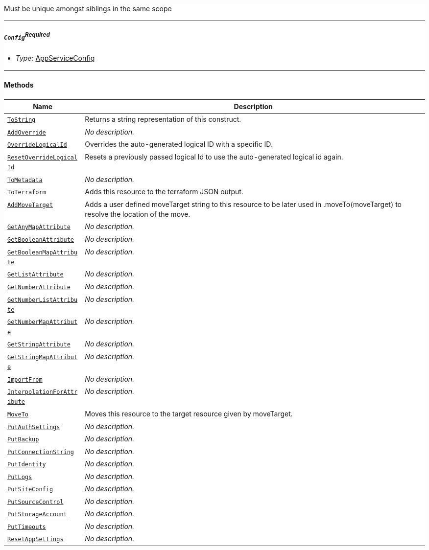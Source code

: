 Must be unique amongst siblings in the same scope

---

##### `Config`<sup>Required</sup> <a name="Config" id="@cdktf/provider-azurerm.appService.AppService.Initializer.parameter.config"></a>

- *Type:* <a href="#@cdktf/provider-azurerm.appService.AppServiceConfig">AppServiceConfig</a>

---

#### Methods <a name="Methods" id="Methods"></a>

| **Name** | **Description** |
| --- | --- |
| <code><a href="#@cdktf/provider-azurerm.appService.AppService.toString">ToString</a></code> | Returns a string representation of this construct. |
| <code><a href="#@cdktf/provider-azurerm.appService.AppService.addOverride">AddOverride</a></code> | *No description.* |
| <code><a href="#@cdktf/provider-azurerm.appService.AppService.overrideLogicalId">OverrideLogicalId</a></code> | Overrides the auto-generated logical ID with a specific ID. |
| <code><a href="#@cdktf/provider-azurerm.appService.AppService.resetOverrideLogicalId">ResetOverrideLogicalId</a></code> | Resets a previously passed logical Id to use the auto-generated logical id again. |
| <code><a href="#@cdktf/provider-azurerm.appService.AppService.toMetadata">ToMetadata</a></code> | *No description.* |
| <code><a href="#@cdktf/provider-azurerm.appService.AppService.toTerraform">ToTerraform</a></code> | Adds this resource to the terraform JSON output. |
| <code><a href="#@cdktf/provider-azurerm.appService.AppService.addMoveTarget">AddMoveTarget</a></code> | Adds a user defined moveTarget string to this resource to be later used in .moveTo(moveTarget) to resolve the location of the move. |
| <code><a href="#@cdktf/provider-azurerm.appService.AppService.getAnyMapAttribute">GetAnyMapAttribute</a></code> | *No description.* |
| <code><a href="#@cdktf/provider-azurerm.appService.AppService.getBooleanAttribute">GetBooleanAttribute</a></code> | *No description.* |
| <code><a href="#@cdktf/provider-azurerm.appService.AppService.getBooleanMapAttribute">GetBooleanMapAttribute</a></code> | *No description.* |
| <code><a href="#@cdktf/provider-azurerm.appService.AppService.getListAttribute">GetListAttribute</a></code> | *No description.* |
| <code><a href="#@cdktf/provider-azurerm.appService.AppService.getNumberAttribute">GetNumberAttribute</a></code> | *No description.* |
| <code><a href="#@cdktf/provider-azurerm.appService.AppService.getNumberListAttribute">GetNumberListAttribute</a></code> | *No description.* |
| <code><a href="#@cdktf/provider-azurerm.appService.AppService.getNumberMapAttribute">GetNumberMapAttribute</a></code> | *No description.* |
| <code><a href="#@cdktf/provider-azurerm.appService.AppService.getStringAttribute">GetStringAttribute</a></code> | *No description.* |
| <code><a href="#@cdktf/provider-azurerm.appService.AppService.getStringMapAttribute">GetStringMapAttribute</a></code> | *No description.* |
| <code><a href="#@cdktf/provider-azurerm.appService.AppService.importFrom">ImportFrom</a></code> | *No description.* |
| <code><a href="#@cdktf/provider-azurerm.appService.AppService.interpolationForAttribute">InterpolationForAttribute</a></code> | *No description.* |
| <code><a href="#@cdktf/provider-azurerm.appService.AppService.moveTo">MoveTo</a></code> | Moves this resource to the target resource given by moveTarget. |
| <code><a href="#@cdktf/provider-azurerm.appService.AppService.putAuthSettings">PutAuthSettings</a></code> | *No description.* |
| <code><a href="#@cdktf/provider-azurerm.appService.AppService.putBackup">PutBackup</a></code> | *No description.* |
| <code><a href="#@cdktf/provider-azurerm.appService.AppService.putConnectionString">PutConnectionString</a></code> | *No description.* |
| <code><a href="#@cdktf/provider-azurerm.appService.AppService.putIdentity">PutIdentity</a></code> | *No description.* |
| <code><a href="#@cdktf/provider-azurerm.appService.AppService.putLogs">PutLogs</a></code> | *No description.* |
| <code><a href="#@cdktf/provider-azurerm.appService.AppService.putSiteConfig">PutSiteConfig</a></code> | *No description.* |
| <code><a href="#@cdktf/provider-azurerm.appService.AppService.putSourceControl">PutSourceControl</a></code> | *No description.* |
| <code><a href="#@cdktf/provider-azurerm.appService.AppService.putStorageAccount">PutStorageAccount</a></code> | *No description.* |
| <code><a href="#@cdktf/provider-azurerm.appService.AppService.putTimeouts">PutTimeouts</a></code> | *No description.* |
| <code><a href="#@cdktf/provider-azurerm.appService.AppService.resetAppSettings">ResetAppSettings</a></code> | *No description.* |
